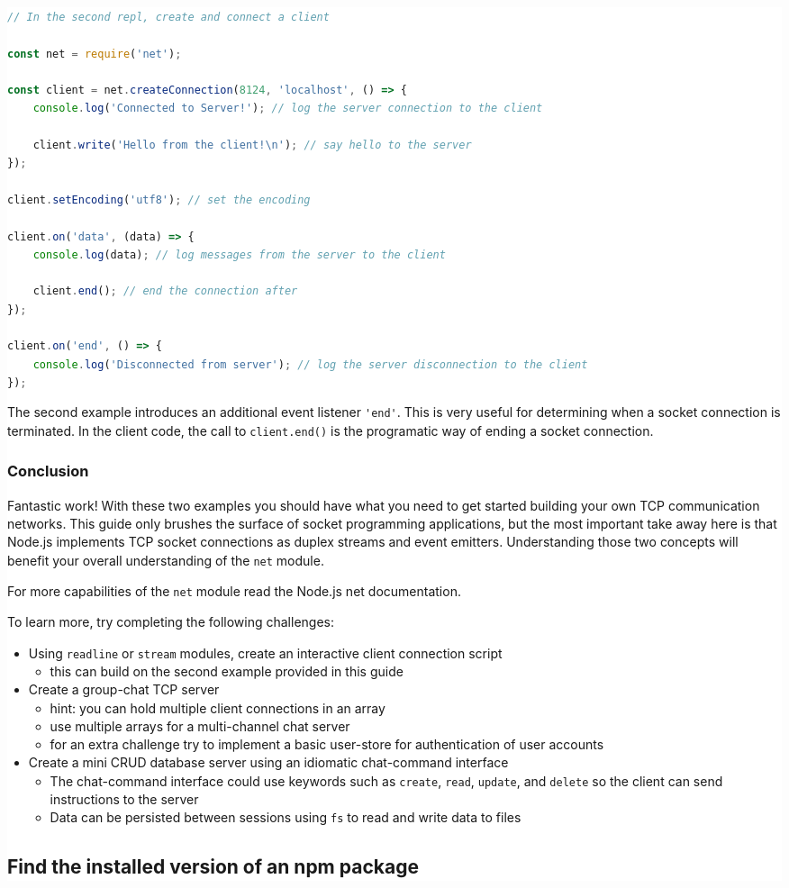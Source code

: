 ```js
// In the second repl, create and connect a client

const net = require('net');

const client = net.createConnection(8124, 'localhost', () => {
    console.log('Connected to Server!'); // log the server connection to the client

    client.write('Hello from the client!\n'); // say hello to the server
});

client.setEncoding('utf8'); // set the encoding

client.on('data', (data) => {
    console.log(data); // log messages from the server to the client

    client.end(); // end the connection after
});

client.on('end', () => {
    console.log('Disconnected from server'); // log the server disconnection to the client
});
```

The second example introduces an additional event listener `'end'`. This is very useful for determining when a socket connection is terminated. In the client code, the call to `client.end()` is the programatic way of ending a socket connection.

### Conclusion

Fantastic work! With these two examples you should have what you need to get started building your own TCP communication networks. This guide only brushes the surface of socket programming applications, but the most important take away here is that Node.js implements TCP socket connections as duplex streams and event emitters. Understanding those two concepts will benefit your overall understanding of the `net` module.

For more capabilities of the `net` module read the Node.js net documentation.

To learn more, try completing the following challenges:

* Using `readline` or `stream` modules, create an interactive client connection script
  * this can build on the second example provided in this guide
* Create a group-chat TCP server
  * hint: you can hold multiple client connections in an array
  * use multiple arrays for a multi-channel chat server
  * for an extra challenge try to implement a basic user-store for authentication of user accounts
* Create a mini CRUD database server using an idiomatic chat-command interface
  * The chat-command interface could use keywords such as `create`, `read`, `update`, and `delete` so the client can send instructions to the server
  * Data can be persisted between sessions using `fs` to read and write data to files

## Find the installed version of an npm package
